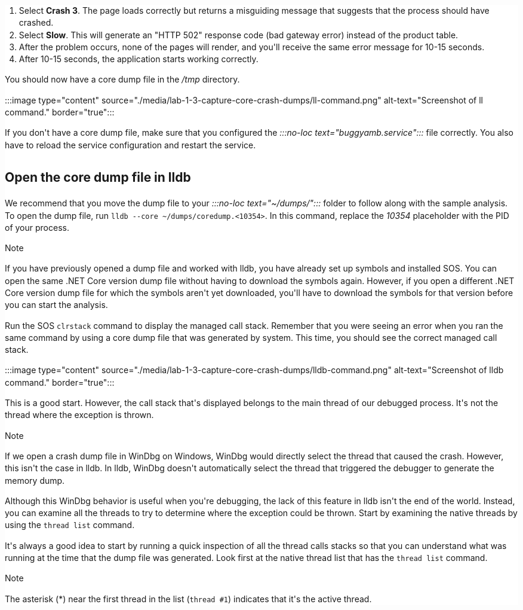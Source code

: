 1. Select **Crash 3**. The page loads correctly but returns a misguiding message that suggests that the process should have crashed.
1. Select **Slow**. This will generate an "HTTP 502" response code (bad gateway error) instead of the product table.
1. After the problem occurs, none of the pages will render, and you'll receive the same error message for 10-15 seconds.
1. After 10-15 seconds, the application starts working correctly.

You should now have a core dump file in the */tmp* directory.

:::image type="content" source="./media/lab-1-3-capture-core-crash-dumps/ll-command.png" alt-text="Screenshot of ll command." border="true":::

If you don't have a core dump file, make sure that you configured the *:::no-loc text="buggyamb.service":::* file correctly. You also have to reload the service configuration and restart the service.

## Open the core dump file in lldb

We recommend that you move the dump file to your *:::no-loc text="~/dumps/":::* folder to follow along with the sample analysis. To open the dump file, run `lldb --core ~/dumps/coredump.<10354>`. In this command, replace the *10354* placeholder with the PID of your process.

> [!NOTE]
> If you have previously opened a dump file and worked with lldb, you have already set up symbols and installed SOS. You can open the same .NET Core version dump file without having to download the symbols again. However, if you open a different .NET Core version dump file for which the symbols aren't yet downloaded, you'll have to download the symbols for that version before you can start the analysis.

Run the SOS `clrstack` command to display the managed call stack. Remember that you were seeing an error when you ran the same command by using a core dump file that was generated by system. This time, you should see the correct managed call stack.

:::image type="content" source="./media/lab-1-3-capture-core-crash-dumps/lldb-command.png" alt-text="Screenshot of lldb command." border="true":::

This is a good start. However, the call stack that's displayed belongs to the main thread of our debugged process. It's not the thread where the exception is thrown.

> [!NOTE]
> If we open a crash dump file in WinDbg on Windows, WinDbg would directly select the thread that caused the crash. However, this isn't the case in lldb. In lldb, WinDbg doesn't automatically select the thread that triggered the debugger to generate the memory dump.

Although this WinDbg behavior is useful when you're debugging, the lack of this feature in lldb isn't the end of the world. Instead, you can examine all the threads to try to determine where the exception could be thrown. Start by examining the native threads by using the `thread list` command.

It's always a good idea to start by running a quick inspection of all the thread calls stacks so that you can understand what was running at the time that the dump file was generated. Look first at the native thread list that has the `thread list` command.

> [!NOTE]
> The asterisk (*) near the first thread in the list (`thread #1`) indicates that it's the active thread.
